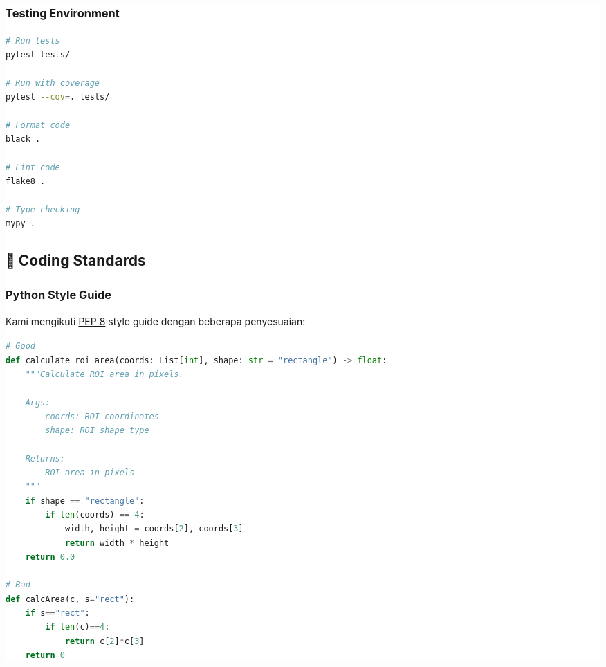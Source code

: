 ### Testing Environment

```bash
# Run tests
pytest tests/

# Run with coverage
pytest --cov=. tests/

# Format code
black .

# Lint code
flake8 .

# Type checking
mypy .
```

## 📝 Coding Standards

### Python Style Guide

Kami mengikuti [PEP 8](https://www.python.org/dev/peps/pep-0008/) style guide dengan beberapa penyesuaian:

```python
# Good
def calculate_roi_area(coords: List[int], shape: str = "rectangle") -> float:
    """Calculate ROI area in pixels.
    
    Args:
        coords: ROI coordinates
        shape: ROI shape type
        
    Returns:
        ROI area in pixels
    """
    if shape == "rectangle":
        if len(coords) == 4:
            width, height = coords[2], coords[3]
            return width * height
    return 0.0

# Bad
def calcArea(c, s="rect"):
    if s=="rect":
        if len(c)==4:
            return c[2]*c[3]
    return 0
```

